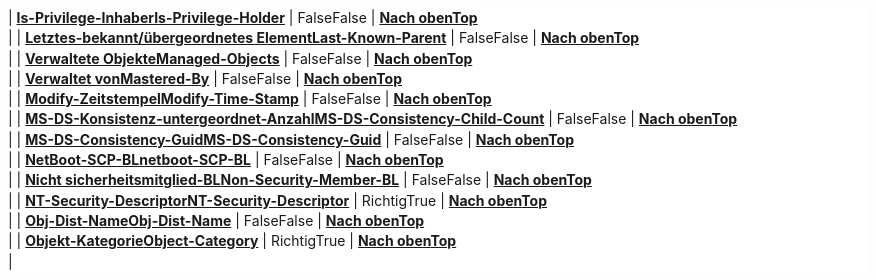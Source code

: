 | [<span data-ttu-id="1e7f7-251">**Is-Privilege-Inhaber**</span><span class="sxs-lookup"><span data-stu-id="1e7f7-251">**Is-Privilege-Holder**</span></span>](a-isprivilegeholder.md)                        | <span data-ttu-id="1e7f7-252">False</span><span class="sxs-lookup"><span data-stu-id="1e7f7-252">False</span></span>     | [<span data-ttu-id="1e7f7-253">**Nach oben**</span><span class="sxs-lookup"><span data-stu-id="1e7f7-253">**Top**</span></span>](c-top.md)<br/>              |
| [<span data-ttu-id="1e7f7-254">**Letztes-bekannt/übergeordnetes Element**</span><span class="sxs-lookup"><span data-stu-id="1e7f7-254">**Last-Known-Parent**</span></span>](a-lastknownparent.md)                            | <span data-ttu-id="1e7f7-255">False</span><span class="sxs-lookup"><span data-stu-id="1e7f7-255">False</span></span>     | [<span data-ttu-id="1e7f7-256">**Nach oben**</span><span class="sxs-lookup"><span data-stu-id="1e7f7-256">**Top**</span></span>](c-top.md)<br/>              |
| [<span data-ttu-id="1e7f7-257">**Verwaltete Objekte**</span><span class="sxs-lookup"><span data-stu-id="1e7f7-257">**Managed-Objects**</span></span>](a-managedobjects.md)                               | <span data-ttu-id="1e7f7-258">False</span><span class="sxs-lookup"><span data-stu-id="1e7f7-258">False</span></span>     | [<span data-ttu-id="1e7f7-259">**Nach oben**</span><span class="sxs-lookup"><span data-stu-id="1e7f7-259">**Top**</span></span>](c-top.md)<br/>              |
| [<span data-ttu-id="1e7f7-260">**Verwaltet von**</span><span class="sxs-lookup"><span data-stu-id="1e7f7-260">**Mastered-By**</span></span>](a-masteredby.md)                                       | <span data-ttu-id="1e7f7-261">False</span><span class="sxs-lookup"><span data-stu-id="1e7f7-261">False</span></span>     | [<span data-ttu-id="1e7f7-262">**Nach oben**</span><span class="sxs-lookup"><span data-stu-id="1e7f7-262">**Top**</span></span>](c-top.md)<br/>              |
| [<span data-ttu-id="1e7f7-263">**Modify-Zeitstempel**</span><span class="sxs-lookup"><span data-stu-id="1e7f7-263">**Modify-Time-Stamp**</span></span>](a-modifytimestamp.md)                            | <span data-ttu-id="1e7f7-264">False</span><span class="sxs-lookup"><span data-stu-id="1e7f7-264">False</span></span>     | [<span data-ttu-id="1e7f7-265">**Nach oben**</span><span class="sxs-lookup"><span data-stu-id="1e7f7-265">**Top**</span></span>](c-top.md)<br/>              |
| [<span data-ttu-id="1e7f7-266">**MS-DS-Konsistenz-untergeordnet-Anzahl**</span><span class="sxs-lookup"><span data-stu-id="1e7f7-266">**MS-DS-Consistency-Child-Count**</span></span>](a-ms-ds-consistencychildcount.md)    | <span data-ttu-id="1e7f7-267">False</span><span class="sxs-lookup"><span data-stu-id="1e7f7-267">False</span></span>     | [<span data-ttu-id="1e7f7-268">**Nach oben**</span><span class="sxs-lookup"><span data-stu-id="1e7f7-268">**Top**</span></span>](c-top.md)<br/>              |
| [<span data-ttu-id="1e7f7-269">**MS-DS-Consistency-Guid**</span><span class="sxs-lookup"><span data-stu-id="1e7f7-269">**MS-DS-Consistency-Guid**</span></span>](a-ms-ds-consistencyguid.md)                 | <span data-ttu-id="1e7f7-270">False</span><span class="sxs-lookup"><span data-stu-id="1e7f7-270">False</span></span>     | [<span data-ttu-id="1e7f7-271">**Nach oben**</span><span class="sxs-lookup"><span data-stu-id="1e7f7-271">**Top**</span></span>](c-top.md)<br/>              |
| [<span data-ttu-id="1e7f7-272">**NetBoot-SCP-BL**</span><span class="sxs-lookup"><span data-stu-id="1e7f7-272">**netboot-SCP-BL**</span></span>](a-netbootscpbl.md)                                  | <span data-ttu-id="1e7f7-273">False</span><span class="sxs-lookup"><span data-stu-id="1e7f7-273">False</span></span>     | [<span data-ttu-id="1e7f7-274">**Nach oben**</span><span class="sxs-lookup"><span data-stu-id="1e7f7-274">**Top**</span></span>](c-top.md)<br/>              |
| [<span data-ttu-id="1e7f7-275">**Nicht sicherheitsmitglied-BL**</span><span class="sxs-lookup"><span data-stu-id="1e7f7-275">**Non-Security-Member-BL**</span></span>](a-nonsecuritymemberbl.md)                   | <span data-ttu-id="1e7f7-276">False</span><span class="sxs-lookup"><span data-stu-id="1e7f7-276">False</span></span>     | [<span data-ttu-id="1e7f7-277">**Nach oben**</span><span class="sxs-lookup"><span data-stu-id="1e7f7-277">**Top**</span></span>](c-top.md)<br/>              |
| [<span data-ttu-id="1e7f7-278">**NT-Security-Descriptor**</span><span class="sxs-lookup"><span data-stu-id="1e7f7-278">**NT-Security-Descriptor**</span></span>](a-ntsecuritydescriptor.md)                  | <span data-ttu-id="1e7f7-279">Richtig</span><span class="sxs-lookup"><span data-stu-id="1e7f7-279">True</span></span>      | [<span data-ttu-id="1e7f7-280">**Nach oben**</span><span class="sxs-lookup"><span data-stu-id="1e7f7-280">**Top**</span></span>](c-top.md)<br/>              |
| [<span data-ttu-id="1e7f7-281">**Obj-Dist-Name**</span><span class="sxs-lookup"><span data-stu-id="1e7f7-281">**Obj-Dist-Name**</span></span>](a-distinguishedname.md)                              | <span data-ttu-id="1e7f7-282">False</span><span class="sxs-lookup"><span data-stu-id="1e7f7-282">False</span></span>     | [<span data-ttu-id="1e7f7-283">**Nach oben**</span><span class="sxs-lookup"><span data-stu-id="1e7f7-283">**Top**</span></span>](c-top.md)<br/>              |
| [<span data-ttu-id="1e7f7-284">**Objekt-Kategorie**</span><span class="sxs-lookup"><span data-stu-id="1e7f7-284">**Object-Category**</span></span>](a-objectcategory.md)                               | <span data-ttu-id="1e7f7-285">Richtig</span><span class="sxs-lookup"><span data-stu-id="1e7f7-285">True</span></span>      | [<span data-ttu-id="1e7f7-286">**Nach oben**</span><span class="sxs-lookup"><span data-stu-id="1e7f7-286">**Top**</span></span>](c-top.md)<br/>              |